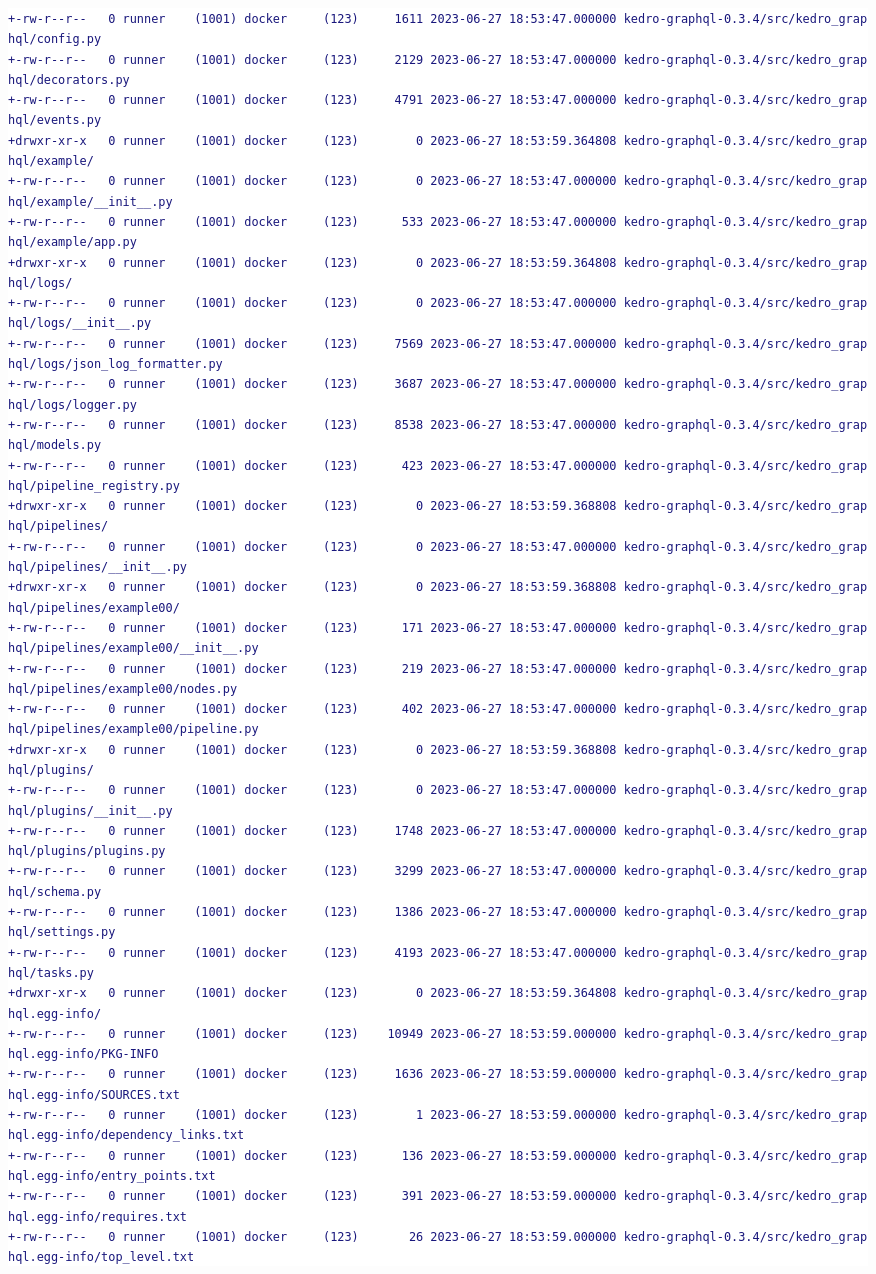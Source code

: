 ```diff
+-rw-r--r--   0 runner    (1001) docker     (123)     1611 2023-06-27 18:53:47.000000 kedro-graphql-0.3.4/src/kedro_graphql/config.py
+-rw-r--r--   0 runner    (1001) docker     (123)     2129 2023-06-27 18:53:47.000000 kedro-graphql-0.3.4/src/kedro_graphql/decorators.py
+-rw-r--r--   0 runner    (1001) docker     (123)     4791 2023-06-27 18:53:47.000000 kedro-graphql-0.3.4/src/kedro_graphql/events.py
+drwxr-xr-x   0 runner    (1001) docker     (123)        0 2023-06-27 18:53:59.364808 kedro-graphql-0.3.4/src/kedro_graphql/example/
+-rw-r--r--   0 runner    (1001) docker     (123)        0 2023-06-27 18:53:47.000000 kedro-graphql-0.3.4/src/kedro_graphql/example/__init__.py
+-rw-r--r--   0 runner    (1001) docker     (123)      533 2023-06-27 18:53:47.000000 kedro-graphql-0.3.4/src/kedro_graphql/example/app.py
+drwxr-xr-x   0 runner    (1001) docker     (123)        0 2023-06-27 18:53:59.364808 kedro-graphql-0.3.4/src/kedro_graphql/logs/
+-rw-r--r--   0 runner    (1001) docker     (123)        0 2023-06-27 18:53:47.000000 kedro-graphql-0.3.4/src/kedro_graphql/logs/__init__.py
+-rw-r--r--   0 runner    (1001) docker     (123)     7569 2023-06-27 18:53:47.000000 kedro-graphql-0.3.4/src/kedro_graphql/logs/json_log_formatter.py
+-rw-r--r--   0 runner    (1001) docker     (123)     3687 2023-06-27 18:53:47.000000 kedro-graphql-0.3.4/src/kedro_graphql/logs/logger.py
+-rw-r--r--   0 runner    (1001) docker     (123)     8538 2023-06-27 18:53:47.000000 kedro-graphql-0.3.4/src/kedro_graphql/models.py
+-rw-r--r--   0 runner    (1001) docker     (123)      423 2023-06-27 18:53:47.000000 kedro-graphql-0.3.4/src/kedro_graphql/pipeline_registry.py
+drwxr-xr-x   0 runner    (1001) docker     (123)        0 2023-06-27 18:53:59.368808 kedro-graphql-0.3.4/src/kedro_graphql/pipelines/
+-rw-r--r--   0 runner    (1001) docker     (123)        0 2023-06-27 18:53:47.000000 kedro-graphql-0.3.4/src/kedro_graphql/pipelines/__init__.py
+drwxr-xr-x   0 runner    (1001) docker     (123)        0 2023-06-27 18:53:59.368808 kedro-graphql-0.3.4/src/kedro_graphql/pipelines/example00/
+-rw-r--r--   0 runner    (1001) docker     (123)      171 2023-06-27 18:53:47.000000 kedro-graphql-0.3.4/src/kedro_graphql/pipelines/example00/__init__.py
+-rw-r--r--   0 runner    (1001) docker     (123)      219 2023-06-27 18:53:47.000000 kedro-graphql-0.3.4/src/kedro_graphql/pipelines/example00/nodes.py
+-rw-r--r--   0 runner    (1001) docker     (123)      402 2023-06-27 18:53:47.000000 kedro-graphql-0.3.4/src/kedro_graphql/pipelines/example00/pipeline.py
+drwxr-xr-x   0 runner    (1001) docker     (123)        0 2023-06-27 18:53:59.368808 kedro-graphql-0.3.4/src/kedro_graphql/plugins/
+-rw-r--r--   0 runner    (1001) docker     (123)        0 2023-06-27 18:53:47.000000 kedro-graphql-0.3.4/src/kedro_graphql/plugins/__init__.py
+-rw-r--r--   0 runner    (1001) docker     (123)     1748 2023-06-27 18:53:47.000000 kedro-graphql-0.3.4/src/kedro_graphql/plugins/plugins.py
+-rw-r--r--   0 runner    (1001) docker     (123)     3299 2023-06-27 18:53:47.000000 kedro-graphql-0.3.4/src/kedro_graphql/schema.py
+-rw-r--r--   0 runner    (1001) docker     (123)     1386 2023-06-27 18:53:47.000000 kedro-graphql-0.3.4/src/kedro_graphql/settings.py
+-rw-r--r--   0 runner    (1001) docker     (123)     4193 2023-06-27 18:53:47.000000 kedro-graphql-0.3.4/src/kedro_graphql/tasks.py
+drwxr-xr-x   0 runner    (1001) docker     (123)        0 2023-06-27 18:53:59.364808 kedro-graphql-0.3.4/src/kedro_graphql.egg-info/
+-rw-r--r--   0 runner    (1001) docker     (123)    10949 2023-06-27 18:53:59.000000 kedro-graphql-0.3.4/src/kedro_graphql.egg-info/PKG-INFO
+-rw-r--r--   0 runner    (1001) docker     (123)     1636 2023-06-27 18:53:59.000000 kedro-graphql-0.3.4/src/kedro_graphql.egg-info/SOURCES.txt
+-rw-r--r--   0 runner    (1001) docker     (123)        1 2023-06-27 18:53:59.000000 kedro-graphql-0.3.4/src/kedro_graphql.egg-info/dependency_links.txt
+-rw-r--r--   0 runner    (1001) docker     (123)      136 2023-06-27 18:53:59.000000 kedro-graphql-0.3.4/src/kedro_graphql.egg-info/entry_points.txt
+-rw-r--r--   0 runner    (1001) docker     (123)      391 2023-06-27 18:53:59.000000 kedro-graphql-0.3.4/src/kedro_graphql.egg-info/requires.txt
+-rw-r--r--   0 runner    (1001) docker     (123)       26 2023-06-27 18:53:59.000000 kedro-graphql-0.3.4/src/kedro_graphql.egg-info/top_level.txt
```